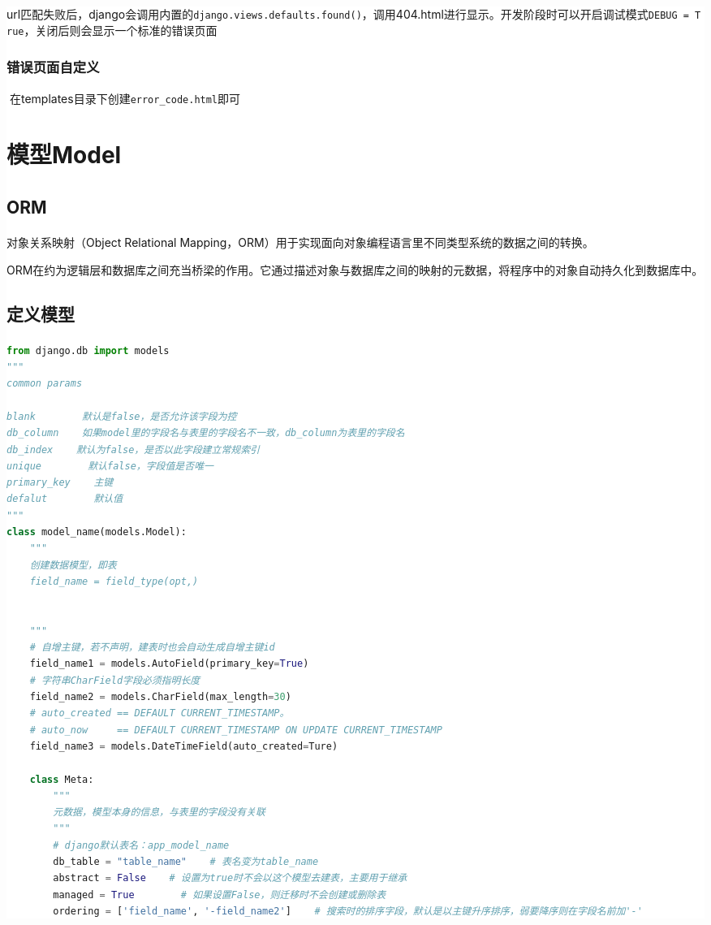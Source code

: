 url匹配失败后，django会调用内置的`django.views.defaults.found()`，调用404.html进行显示。开发阶段时可以开启调试模式`DEBUG = True`，关闭后则会显示一个标准的错误页面

### 错误页面自定义

​        在templates目录下创建`error_code.html`即可

# 模型Model

## ORM

对象关系映射（Object Relational Mapping，ORM）用于实现面向对象编程语言里不同类型系统的数据之间的转换。

ORM在约为逻辑层和数据库之间充当桥梁的作用。它通过描述对象与数据库之间的映射的元数据，将程序中的对象自动持久化到数据库中。

## 定义模型

```python
from django.db import models
"""
common params

blank        默认是false，是否允许该字段为控
db_column    如果model里的字段名与表里的字段名不一致，db_column为表里的字段名
db_index    默认为false，是否以此字段建立常规索引
unique        默认false，字段值是否唯一
primary_key    主键
defalut        默认值
"""
class model_name(models.Model):
    """
    创建数据模型，即表
    field_name = field_type(opt,)


    """
    # 自增主键，若不声明，建表时也会自动生成自增主键id
    field_name1 = models.AutoField(primary_key=True)
    # 字符串CharField字段必须指明长度
    field_name2 = models.CharField(max_length=30)
    # auto_created == DEFAULT CURRENT_TIMESTAMP。
    # auto_now     == DEFAULT CURRENT_TIMESTAMP ON UPDATE CURRENT_TIMESTAMP
    field_name3 = models.DateTimeField(auto_created=Ture)

    class Meta:
        """
        元数据，模型本身的信息，与表里的字段没有关联
        """
        # django默认表名：app_model_name
        db_table = "table_name"    # 表名变为table_name
        abstract = False    # 设置为true时不会以这个模型去建表，主要用于继承
        managed = True        # 如果设置False，则迁移时不会创建或删除表
        ordering = ['field_name', '-field_name2']    # 搜索时的排序字段，默认是以主键升序排序，弱要降序则在字段名前加'-'
```
